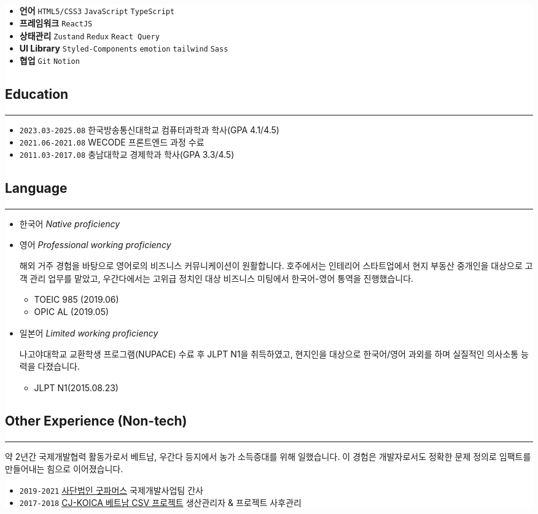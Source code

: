
- **언어** `HTML5/CSS3` `JavaScript` `TypeScript`
- **프레임워크** `ReactJS`
- **상태관리** `Zustand` `Redux` `React Query`
- **UI Library** `Styled-Components` `emotion` `tailwind` `Sass`
- **협업** `Git` `Notion`

## Education

---

- `2023.03-2025.08` 한국방송통신대학교 컴퓨터과학과 학사(GPA 4.1/4.5)
- `2021.06-2021.08` WECODE 프론트엔드 과정 수료
- `2011.03-2017.08` 충남대학교 경제학과 학사(GPA 3.3/4.5)

## Language

---

- 한국어 _Native proficiency_
- 영어 _Professional working proficiency_

  해외 거주 경험을 바탕으로 영어로의 비즈니스 커뮤니케이션이 원활합니다. 호주에서는 인테리어 스타트업에서 현지 부동산 중개인을 대상으로 고객 관리 업무를 맡았고, 우간다에서는 고위급 정치인 대상 비즈니스 미팅에서 한국어-영어 통역을 진행했습니다.

  - TOEIC 985 (2019.06)
  - OPIC AL (2019.05)

- 일본어 _Limited working proficiency_

  나고야대학교 교환학생 프로그램(NUPACE) 수료 후 JLPT N1을 취득하였고, 현지인을 대상으로 한국어/영어 과외를 하며 실질적인 의사소통 능력을 다졌습니다.

  - JLPT N1(2015.08.23)

## Other Experience (Non-tech)

---

약 2년간 국제개발협력 활동가로서 베트남, 우간다 등지에서 농가 소득증대를 위해 일했습니다. 이 경험은 개발자로서도 정확한 문제 정의로 임팩트를 만들어내는 힘으로 이어졌습니다.

- `2019-2021` [사단법인 굿파머스](https://goodfarmers.or.kr/) 국제개발사업팀 간사
- `2017-2018` [CJ-KOICA 베트남 CSV 프로젝트](https://www.facebook.com/koicacjninhthuan/) 생산관리자 & 프로젝트 사후관리
